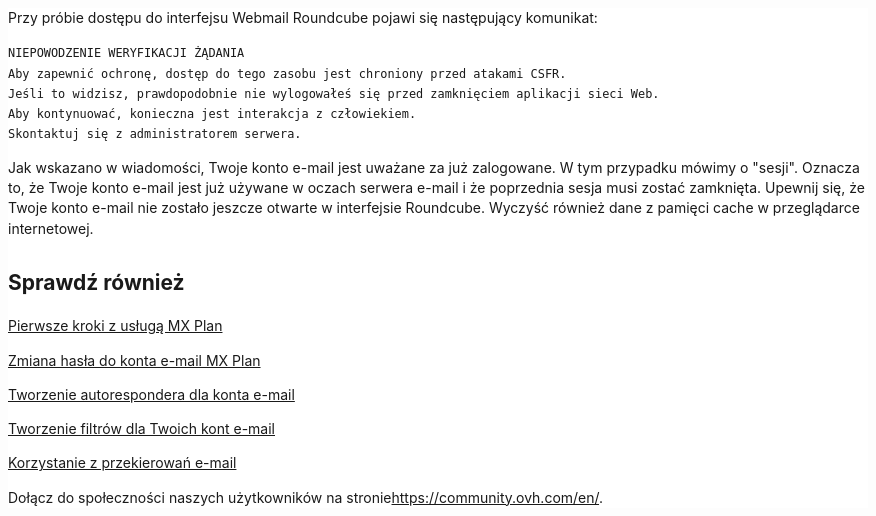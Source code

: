 Przy próbie dostępu do interfejsu Webmail Roundcube pojawi się następujący komunikat:

```console
NIEPOWODZENIE WERYFIKACJI ŻĄDANIA
Aby zapewnić ochronę, dostęp do tego zasobu jest chroniony przed atakami CSFR.
Jeśli to widzisz, prawdopodobnie nie wylogowałeś się przed zamknięciem aplikacji sieci Web.
Aby kontynuować, konieczna jest interakcja z człowiekiem.
Skontaktuj się z administratorem serwera.
```

Jak wskazano w wiadomości, Twoje konto e-mail jest uważane za już zalogowane. W tym przypadku mówimy o "sesji". Oznacza to, że Twoje konto e-mail jest już używane w oczach serwera e-mail i że poprzednia sesja musi zostać zamknięta. Upewnij się, że Twoje konto e-mail nie zostało jeszcze otwarte w interfejsie Roundcube. Wyczyść również dane z pamięci cache w przeglądarce internetowej.

## Sprawdź również

[Pierwsze kroki z usługą MX Plan](/pages/web_cloud/email_and_collaborative_solutions/mx_plan/email_generalities)

[Zmiana hasła do konta e-mail MX Plan](/pages/web_cloud/email_and_collaborative_solutions/mx_plan/email_change_password)

[Tworzenie autorespondera dla konta e-mail](/pages/web_cloud/email_and_collaborative_solutions/mx_plan/feature_auto_responses/)

[Tworzenie filtrów dla Twoich kont e-mail](/pages/web_cloud/email_and_collaborative_solutions/mx_plan/feature_filters)

[Korzystanie z przekierowań e-mail](/pages/web_cloud/email_and_collaborative_solutions/common_email_features/feature_redirections)

Dołącz do społeczności naszych użytkowników na stronie<https://community.ovh.com/en/>.
